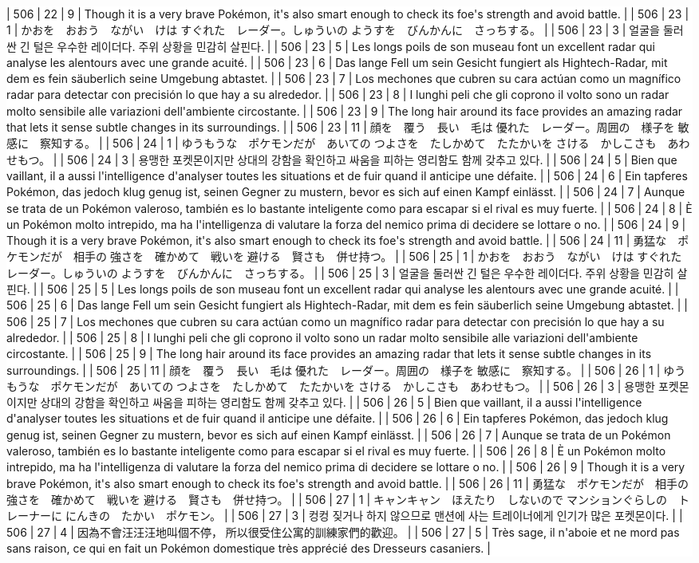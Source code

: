 |  506 |   22 |    9 |      Though it is a very brave Pokémon, it's also smart enough to check its foe's strength and avoid battle. |
|  506 |   23 |    1 |      かおを　おおう　ながい　けは すぐれた　レーダー。しゅういの ようすを　びんかんに　さっちする。 |
|  506 |   23 |    3 |      얼굴을 둘러싼 긴 털은 우수한 레이더다. 주위 상황을 민감히 살핀다. |
|  506 |   23 |    5 |      Les longs poils de son museau font un excellent radar qui analyse les alentours avec une grande acuité. |
|  506 |   23 |    6 |      Das lange Fell um sein Gesicht fungiert als Hightech-Radar, mit dem es fein säuberlich seine Umgebung abtastet. |
|  506 |   23 |    7 |      Los mechones que cubren su cara actúan como un magnífico radar para detectar con precisión lo que hay a su alrededor. |
|  506 |   23 |    8 |      I lunghi peli che gli coprono il volto sono un radar molto sensibile alle variazioni dell'ambiente circostante. |
|  506 |   23 |    9 |      The long hair around its face provides an amazing radar that lets it sense subtle changes in its surroundings. |
|  506 |   23 |    11 |     顔を　覆う　長い　毛は 優れた　レーダー。周囲の　様子を 敏感に　察知する。 |
|  506 |   24 |    1 |      ゆうもうな　ポケモンだが　あいての つよさを　たしかめて　たたかいを さける　かしこさも　あわせもつ。 |
|  506 |   24 |    3 |      용맹한 포켓몬이지만 상대의 강함을 확인하고 싸움을 피하는 영리함도 함께 갖추고 있다. |
|  506 |   24 |    5 |      Bien que vaillant, il a aussi l'intelligence d'analyser toutes les situations et de fuir quand il anticipe une défaite. |
|  506 |   24 |    6 |      Ein tapferes Pokémon, das jedoch klug genug ist, seinen Gegner zu mustern, bevor es sich auf einen Kampf einlässt. |
|  506 |   24 |    7 |      Aunque se trata de un Pokémon valeroso, también es lo bastante inteligente como para escapar si el rival es muy fuerte. |
|  506 |   24 |    8 |      È un Pokémon molto intrepido, ma ha l'intelligenza di valutare la forza del nemico prima di decidere se lottare o no. |
|  506 |   24 |    9 |      Though it is a very brave Pokémon, it's also smart enough to check its foe's strength and avoid battle. |
|  506 |   24 |    11 |     勇猛な　ポケモンだが　相手の 強さを　確かめて　戦いを 避ける　賢さも　併せ持つ。 |
|  506 |   25 |    1 |      かおを　おおう　ながい　けは すぐれた　レーダー。しゅういの ようすを　びんかんに　さっちする。 |
|  506 |   25 |    3 |      얼굴을 둘러싼 긴 털은 우수한 레이더다. 주위 상황을 민감히 살핀다. |
|  506 |   25 |    5 |      Les longs poils de son museau font un excellent radar qui analyse les alentours avec une grande acuité. |
|  506 |   25 |    6 |      Das lange Fell um sein Gesicht fungiert als Hightech-Radar, mit dem es fein säuberlich seine Umgebung abtastet. |
|  506 |   25 |    7 |      Los mechones que cubren su cara actúan como un magnífico radar para detectar con precisión lo que hay a su alrededor. |
|  506 |   25 |    8 |      I lunghi peli che gli coprono il volto sono un radar molto sensibile alle variazioni dell'ambiente circostante. |
|  506 |   25 |    9 |      The long hair around its face provides an amazing radar that lets it sense subtle changes in its surroundings. |
|  506 |   25 |    11 |     顔を　覆う　長い　毛は 優れた　レーダー。周囲の　様子を 敏感に　察知する。 |
|  506 |   26 |    1 |      ゆうもうな　ポケモンだが　あいての つよさを　たしかめて　たたかいを さける　かしこさも　あわせもつ。 |
|  506 |   26 |    3 |      용맹한 포켓몬이지만 상대의 강함을 확인하고 싸움을 피하는 영리함도 함께 갖추고 있다. |
|  506 |   26 |    5 |      Bien que vaillant, il a aussi l'intelligence d'analyser toutes les situations et de fuir quand il anticipe une défaite. |
|  506 |   26 |    6 |      Ein tapferes Pokémon, das jedoch klug genug ist, seinen Gegner zu mustern, bevor es sich auf einen Kampf einlässt. |
|  506 |   26 |    7 |      Aunque se trata de un Pokémon valeroso, también es lo bastante inteligente como para escapar si el rival es muy fuerte. |
|  506 |   26 |    8 |      È un Pokémon molto intrepido, ma ha l'intelligenza di valutare la forza del nemico prima di decidere se lottare o no. |
|  506 |   26 |    9 |      Though it is a very brave Pokémon, it's also smart enough to check its foe's strength and avoid battle. |
|  506 |   26 |    11 |     勇猛な　ポケモンだが　相手の 強さを　確かめて　戦いを 避ける　賢さも　併せ持つ。 |
|  506 |   27 |    1 |      キャンキャン　ほえたり　しないので マンションぐらしの　トレーナーに にんきの　たかい　ポケモン。 |
|  506 |   27 |    3 |      컹컹 짖거나 하지 않으므로 맨션에 사는 트레이너에게 인기가 많은 포켓몬이다. |
|  506 |   27 |    4 |      因為不會汪汪汪地叫個不停， 所以很受住公寓的訓練家們的歡迎。 |
|  506 |   27 |    5 |      Très sage, il n'aboie et ne mord pas sans raison, ce qui en fait un Pokémon domestique très apprécié des Dresseurs casaniers. |